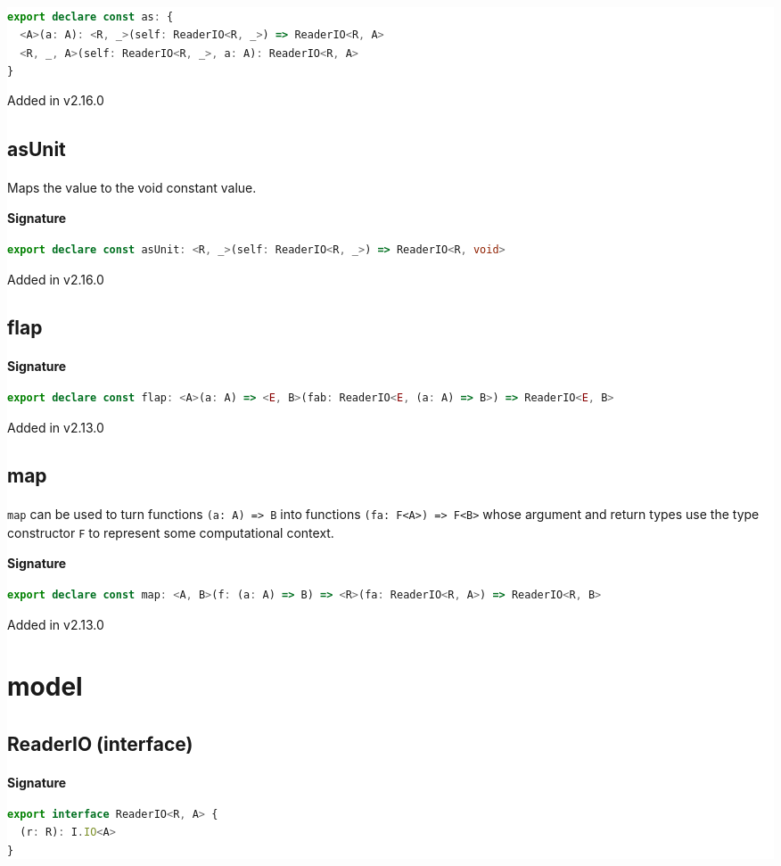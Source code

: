 ```ts
export declare const as: {
  <A>(a: A): <R, _>(self: ReaderIO<R, _>) => ReaderIO<R, A>
  <R, _, A>(self: ReaderIO<R, _>, a: A): ReaderIO<R, A>
}
```

Added in v2.16.0

## asUnit

Maps the value to the void constant value.

**Signature**

```ts
export declare const asUnit: <R, _>(self: ReaderIO<R, _>) => ReaderIO<R, void>
```

Added in v2.16.0

## flap

**Signature**

```ts
export declare const flap: <A>(a: A) => <E, B>(fab: ReaderIO<E, (a: A) => B>) => ReaderIO<E, B>
```

Added in v2.13.0

## map

`map` can be used to turn functions `(a: A) => B` into functions `(fa: F<A>) => F<B>` whose argument and return types
use the type constructor `F` to represent some computational context.

**Signature**

```ts
export declare const map: <A, B>(f: (a: A) => B) => <R>(fa: ReaderIO<R, A>) => ReaderIO<R, B>
```

Added in v2.13.0

# model

## ReaderIO (interface)

**Signature**

```ts
export interface ReaderIO<R, A> {
  (r: R): I.IO<A>
}
```
